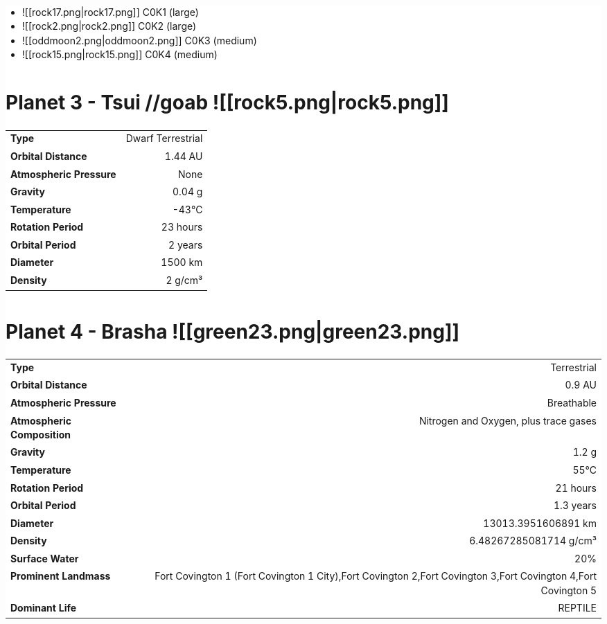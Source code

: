 

- ![[rock17.png\|rock17.png]] C0K1 (large)
- ![[rock2.png\|rock2.png]] C0K2 (large)
- ![[oddmoon2.png\|oddmoon2.png]] C0K3 (medium)
- ![[rock15.png\|rock15.png]] C0K4 (medium)


# Planet 3 - Tsui //goab ![[rock5.png\|rock5.png]]
|                             |                           |
| --------------------------- | -------------------------:|
| **Type**                    |             Dwarf Terrestrial |
| **Orbital Distance**        |   1.44 AU |
| **Atmospheric Pressure**    |       None |
| **Gravity**                 |        0.04 g |
| **Temperature**             |    -43°C |
| **Rotation Period**         |  23 hours |
| **Orbital Period** | 2 years |
| **Diameter**                |      1500 km | 
| **Density**                 |    2 g/cm³ |





# Planet 4 - Brasha ![[green23.png\|green23.png]]
|                             |                           |
| --------------------------- | -------------------------:|
| **Type**                    |             Terrestrial |
| **Orbital Distance**        |   0.9 AU |
| **Atmospheric Pressure**    |       Breathable |
| **Atmospheric Composition** |      Nitrogen and Oxygen, plus trace gases |
| **Gravity**                 |        1.2 g |
| **Temperature**             |    55°C |
| **Rotation Period**         |  21 hours |
| **Orbital Period** | 1.3 years |
| **Diameter**                |      13013.3951606891 km | 
| **Density**                 |    6.48267285081714 g/cm³ |
| **Surface Water**           |           20% | 
| **Prominent Landmass**      |         Fort Covington 1 (Fort Covington 1 City),Fort Covington 2,Fort Covington 3,Fort Covington 4,Fort Covington 5 | 
| **Dominant Life**           |         REPTILE |
